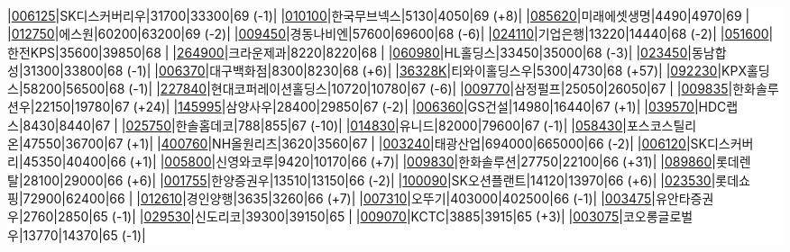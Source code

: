 |[006125](https://finance.daum.net/quotes/A006125)|SK디스커버리우|31700|33300|69 (-1)|
|[010100](https://finance.daum.net/quotes/A010100)|한국무브넥스|5130|4050|69 (+8)|
|[085620](https://finance.daum.net/quotes/A085620)|미래에셋생명|4490|4970|69 |
|[012750](https://finance.daum.net/quotes/A012750)|에스원|60200|63200|69 (-2)|
|[009450](https://finance.daum.net/quotes/A009450)|경동나비엔|57600|69600|68 (-6)|
|[024110](https://finance.daum.net/quotes/A024110)|기업은행|13220|14440|68 (-2)|
|[051600](https://finance.daum.net/quotes/A051600)|한전KPS|35600|39850|68 |
|[264900](https://finance.daum.net/quotes/A264900)|크라운제과|8220|8220|68 |
|[060980](https://finance.daum.net/quotes/A060980)|HL홀딩스|33450|35000|68 (-3)|
|[023450](https://finance.daum.net/quotes/A023450)|동남합성|31300|33800|68 (-1)|
|[006370](https://finance.daum.net/quotes/A006370)|대구백화점|8300|8230|68 (+6)|
|[36328K](https://finance.daum.net/quotes/A36328K)|티와이홀딩스우|5300|4730|68 (+57)|
|[092230](https://finance.daum.net/quotes/A092230)|KPX홀딩스|58200|56500|68 (-1)|
|[227840](https://finance.daum.net/quotes/A227840)|현대코퍼레이션홀딩스|10720|10780|67 (-6)|
|[009770](https://finance.daum.net/quotes/A009770)|삼정펄프|25050|26050|67 |
|[009835](https://finance.daum.net/quotes/A009835)|한화솔루션우|22150|19780|67 (+24)|
|[145995](https://finance.daum.net/quotes/A145995)|삼양사우|28400|29850|67 (-2)|
|[006360](https://finance.daum.net/quotes/A006360)|GS건설|14980|16440|67 (+1)|
|[039570](https://finance.daum.net/quotes/A039570)|HDC랩스|8430|8440|67 |
|[025750](https://finance.daum.net/quotes/A025750)|한솔홈데코|788|855|67 (-10)|
|[014830](https://finance.daum.net/quotes/A014830)|유니드|82000|79600|67 (-1)|
|[058430](https://finance.daum.net/quotes/A058430)|포스코스틸리온|47550|36700|67 (+1)|
|[400760](https://finance.daum.net/quotes/A400760)|NH올원리츠|3620|3560|67 |
|[003240](https://finance.daum.net/quotes/A003240)|태광산업|694000|665000|66 (-2)|
|[006120](https://finance.daum.net/quotes/A006120)|SK디스커버리|45350|40400|66 (+1)|
|[005800](https://finance.daum.net/quotes/A005800)|신영와코루|9420|10170|66 (+7)|
|[009830](https://finance.daum.net/quotes/A009830)|한화솔루션|27750|22100|66 (+31)|
|[089860](https://finance.daum.net/quotes/A089860)|롯데렌탈|28100|29000|66 (+6)|
|[001755](https://finance.daum.net/quotes/A001755)|한양증권우|13510|13150|66 (-2)|
|[100090](https://finance.daum.net/quotes/A100090)|SK오션플랜트|14120|13970|66 (+6)|
|[023530](https://finance.daum.net/quotes/A023530)|롯데쇼핑|72900|62400|66 |
|[012610](https://finance.daum.net/quotes/A012610)|경인양행|3635|3260|66 (+7)|
|[007310](https://finance.daum.net/quotes/A007310)|오뚜기|403000|402500|66 (-1)|
|[003475](https://finance.daum.net/quotes/A003475)|유안타증권우|2760|2850|65 (-1)|
|[029530](https://finance.daum.net/quotes/A029530)|신도리코|39300|39150|65 |
|[009070](https://finance.daum.net/quotes/A009070)|KCTC|3885|3915|65 (+3)|
|[003075](https://finance.daum.net/quotes/A003075)|코오롱글로벌우|13770|14370|65 (-1)|